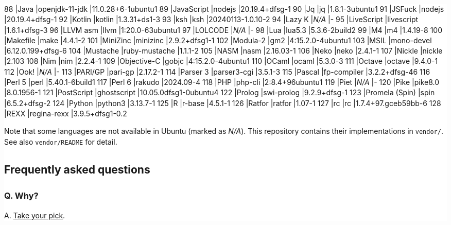 88  |Java                        |openjdk-11-jdk                    |11.0.28+6-1ubuntu1
89  |JavaScript                  |nodejs                            |20.19.4+dfsg-1
90  |Jq                          |jq                                |1.8.1-3ubuntu1
91  |JSFuck                      |nodejs                            |20.19.4+dfsg-1
92  |Kotlin                      |kotlin                            |1.3.31+ds1-3
93  |ksh                         |ksh                               |20240113-1.0.10-2
94  |Lazy K                      |*N/A*                             |-
95  |LiveScript                  |livescript                        |1.6.1+dfsg-3
96  |LLVM asm                    |llvm                              |1:20.0-63ubuntu1
97  |LOLCODE                     |*N/A*                             |-
98  |Lua                         |lua5.3                            |5.3.6-2build2
99  |M4                          |m4                                |1.4.19-8
100 |Makefile                    |make                              |4.4.1-2
101 |MiniZinc                    |minizinc                          |2.9.2+dfsg1-1
102 |Modula-2                    |gm2                               |4:15.2.0-4ubuntu1
103 |MSIL                        |mono-devel                        |6.12.0.199+dfsg-6
104 |Mustache                    |ruby-mustache                     |1.1.1-2
105 |NASM                        |nasm                              |2.16.03-1
106 |Neko                        |neko                              |2.4.1-1
107 |Nickle                      |nickle                            |2.103
108 |Nim                         |nim                               |2.2.4-1
109 |Objective-C                 |gobjc                             |4:15.2.0-4ubuntu1
110 |OCaml                       |ocaml                             |5.3.0-3
111 |Octave                      |octave                            |9.4.0-1
112 |Ook!                        |*N/A*                             |-
113 |PARI/GP                     |pari-gp                           |2.17.2-1
114 |Parser 3                    |parser3-cgi                       |3.5.1-3
115 |Pascal                      |fp-compiler                       |3.2.2+dfsg-46
116 |Perl 5                      |perl                              |5.40.1-6build1
117 |Perl 6                      |rakudo                            |2024.09-4
118 |PHP                         |php-cli                           |2:8.4+96ubuntu1
119 |Piet                        |*N/A*                             |-
120 |Pike                        |pike8.0                           |8.0.1956-1
121 |PostScript                  |ghostscript                       |10.05.0dfsg1-0ubuntu4
122 |Prolog                      |swi-prolog                        |9.2.9+dfsg-1
123 |Promela (Spin)              |spin                              |6.5.2+dfsg-2
124 |Python                      |python3                           |3.13.7-1
125 |R                           |r-base                            |4.5.1-1
126 |Ratfor                      |ratfor                            |1.07-1
127 |rc                          |rc                                |1.7.4+97.gceb59bb-6
128 |REXX                        |regina-rexx                       |3.9.5+dfsg1-0.2

Note that some languages are not available in Ubuntu (marked as *N/A*).
This repository contains their implementations in `vendor/`.
See also `vendor/README` for detail.


## Frequently asked questions

### Q. Why?

A. [Take your pick](https://github.com/mame/quine-relay/issues/11).
